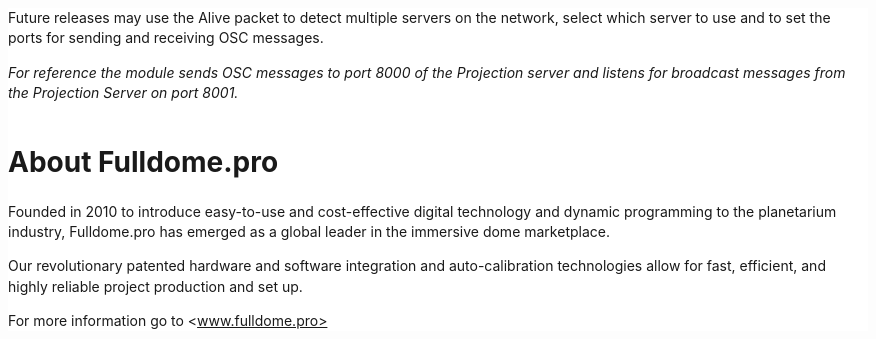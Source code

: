 Future releases may use the Alive packet to detect multiple servers on the network, select which server to use and to set the ports for sending and receiving OSC messages.

*For reference the module sends OSC messages to port 8000 of the Projection server and listens for broadcast messages from the Projection Server on port 8001.*

# About Fulldome.pro
Founded in 2010 to introduce easy-to-use and cost-effective digital technology and dynamic programming to the planetarium industry, Fulldome.pro has emerged as a global leader in the immersive dome marketplace.

Our revolutionary patented hardware and software integration and auto-calibration technologies allow for fast, efficient, and highly reliable project production and set up.

For more information go to <www.fulldome.pro>
